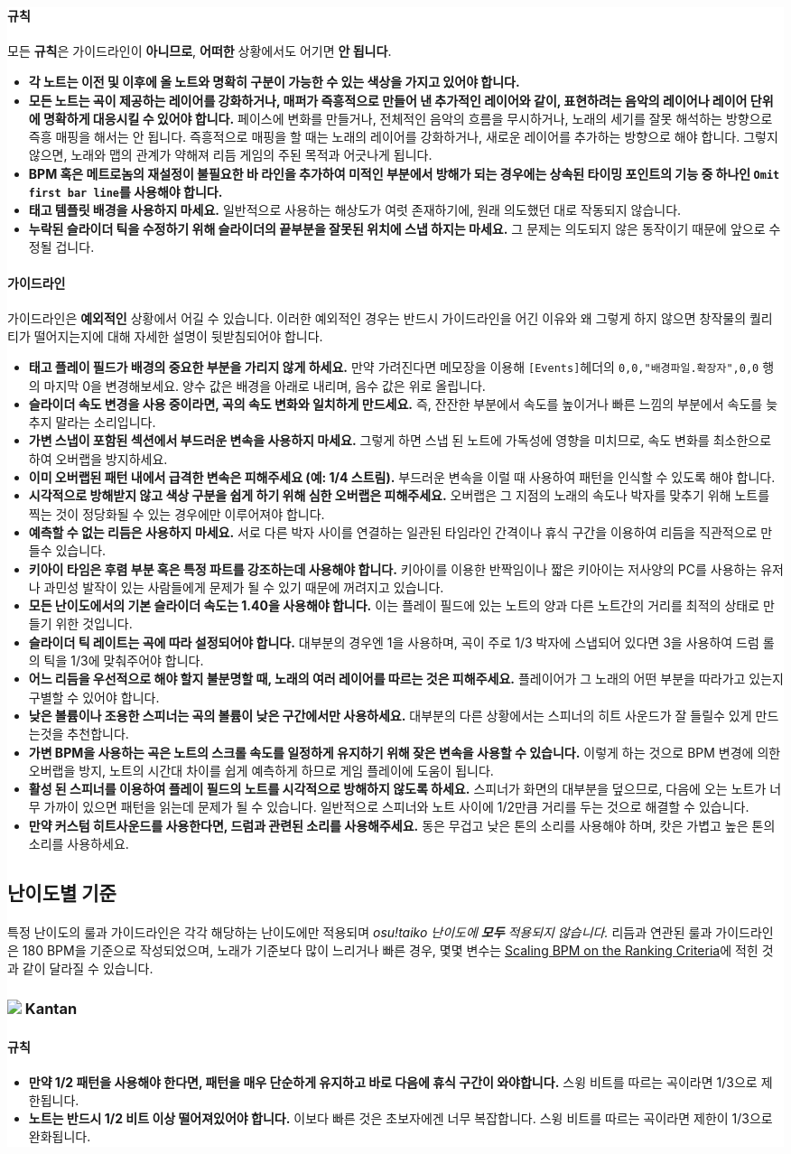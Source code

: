 #### 규칙

모든 **규칙**은 가이드라인이 **아니므로**, **어떠한** 상황에서도 어기면 **안 됩니다**.

- **각 노트는 이전 및 이후에 올 노트와 명확히 구분이 가능한 수 있는 색상을 가지고 있어야 합니다.**
- **모든 노트는 곡이 제공하는 레이어를 강화하거나, 매퍼가 즉흥적으로 만들어 낸 추가적인 레이어와 같이, 표현하려는 음악의 레이어나 레이어 단위에 명확하게 대응시킬 수 있어야 합니다.** 페이스에 변화를 만들거나, 전체적인 음악의 흐름을 무시하거나, 노래의 세기를 잘못 해석하는 방향으로 즉흥 매핑을 해서는 안 됩니다. 즉흥적으로 매핑을 할 때는 노래의 레이어를 강화하거나, 새로운 레이어를 추가하는 방향으로 해야 합니다. 그렇지 않으면, 노래와 맵의 관계가 약해져 리듬 게임의 주된 목적과 어긋나게 됩니다.
- **BPM 혹은 메트로놈의 재설정이 불필요한 바 라인을 추가하여 미적인 부분에서 방해가 되는 경우에는 상속된 타이밍 포인트의 기능 중 하나인 `Omit first bar line`를 사용해야 합니다.**
- **태고 템플릿 배경을 사용하지 마세요.** 일반적으로 사용하는 해상도가 여럿 존재하기에, 원래 의도했던 대로 작동되지 않습니다.
- **누락된 슬라이더 틱을 수정하기 위해 슬라이더의 끝부분을 잘못된 위치에 스냅 하지는 마세요.** 그 문제는 의도되지 않은 동작이기 때문에 앞으로 수정될 겁니다.

#### 가이드라인

가이드라인은 **예외적인** 상황에서 어길 수 있습니다. 이러한 예외적인 경우는 반드시 가이드라인을 어긴 이유와 왜 그렇게 하지 않으면 창작물의 퀄리티가 떨어지는지에 대해 자세한 설명이 뒷받침되어야 합니다.

- **태고 플레이 필드가 배경의 중요한 부분을 가리지 않게 하세요.** 만약 가려진다면 메모장을 이용해 `[Events]`헤더의 `0,0,"배경파일.확장자",0,0` 행의 마지막 0을 변경해보세요. 양수 값은 배경을 아래로 내리며, 음수 값은 위로 올립니다.
- **슬라이더 속도 변경을 사용 중이라면, 곡의 속도 변화와 일치하게 만드세요.** 즉, 잔잔한 부분에서 속도를 높이거나 빠른 느낌의 부분에서 속도를 늦추지 말라는 소리입니다.
- **가변 스냅이 포함된 섹션에서 부드러운 변속을 사용하지 마세요.** 그렇게 하면 스냅 된 노트에 가독성에 영향을 미치므로, 속도 변화를 최소한으로 하여 오버랩을 방지하세요.
- **이미 오버랩된 패턴 내에서 급격한 변속은 피해주세요 (예: 1/4 스트림).** 부드러운 변속을 이럴 때 사용하여 패턴을 인식할 수 있도록 해야 합니다.
- **시각적으로 방해받지 않고 색상 구분을 쉽게 하기 위해 심한 오버랩은 피해주세요.** 오버랩은 그 지점의 노래의 속도나 박자를 맞추기 위해 노트를 찍는 것이 정당화될 수 있는 경우에만 이루어져야 합니다.
- **예측할 수 없는 리듬은 사용하지 마세요.** 서로 다른 박자 사이를 연결하는 일관된 타임라인 간격이나 휴식 구간을 이용하여 리듬을 직관적으로 만들수 있습니다.
- **키아이 타임은 후렴 부분 혹은 특정 파트를 강조하는데 사용해야 합니다.** 키아이를 이용한 반짝임이나 짧은 키아이는 저사양의 PC를 사용하는 유저나 과민성 발작이 있는 사람들에게 문제가 될 수 있기 때문에 꺼려지고 있습니다.
- **모든 난이도에서의 기본 슬라이더 속도는 1.40을 사용해야 합니다.** 이는 플레이 필드에 있는 노트의 양과 다른 노트간의 거리를 최적의 상태로 만들기 위한 것입니다.
- **슬라이더 틱 레이트는 곡에 따라 설정되어야 합니다.** 대부분의 경우엔 1을 사용하며, 곡이 주로 1/3 박자에 스냅되어 있다면 3을 사용하여 드럼 롤의 틱을 1/3에 맞춰주어야 합니다.
- **어느 리듬을 우선적으로 해야 할지 불분명할 때, 노래의 여러 레이어를 따르는 것은 피해주세요.** 플레이어가 그 노래의 어떤 부분을 따라가고 있는지 구별할 수 있어야 합니다.
- **낮은 볼륨이나 조용한 스피너는 곡의 볼륨이 낮은 구간에서만 사용하세요.** 대부분의 다른 상황에서는 스피너의 히트 사운드가 잘 들릴수 있게 만드는것을 추천합니다.
- **가변 BPM을 사용하는 곡은 노트의 스크롤 속도를 일정하게 유지하기 위해 잦은 변속을 사용할 수 있습니다.** 이렇게 하는 것으로 BPM 변경에 의한 오버랩을 방지, 노트의 시간대 차이를 쉽게 예측하게 하므로 게임 플레이에 도움이 됩니다.
- **활성 된 스피너를 이용하여 플레이 필드의 노트를 시각적으로 방해하지 않도록 하세요.** 스피너가 화면의 대부분을 덮으므로, 다음에 오는 노트가 너무 가까이 있으면 패턴을 읽는데 문제가 될 수 있습니다. 일반적으로 스피너와 노트 사이에 1/2만큼 거리를 두는 것으로 해결할 수 있습니다.
- **만약 커스텀 히트사운드를 사용한다면, 드럼과 관련된 소리를 사용해주세요.** 동은 무겁고 낮은 톤의 소리를 사용해야 하며, 캇은 가볍고 높은 톤의 소리를 사용하세요.

## 난이도별 기준

특정 난이도의 룰과 가이드라인은 각각 해당하는 난이도에만 적용되며 *osu!taiko 난이도에 **모두** 적용되지 않습니다.* 리듬과 연관된 룰과 가이드라인은 180 BPM을 기준으로 작성되었으며, 노래가 기준보다 많이 느리거나 빠른 경우, 몇몇 변수는 [Scaling BPM on the Ranking Criteria](/wiki/Ranking_Criteria/Scaling_BPM)에 적힌 것과 같이 달라질 수 있습니다.

### ![](/wiki/shared/diff/easy-t.png) Kantan

#### 규칙

- **만약 1/2 패턴을 사용해야 한다면, 패턴을 매우 단순하게 유지하고 바로 다음에 휴식 구간이 와야합니다.** 스윙 비트를 따르는 곡이라면 1/3으로 제한됩니다.
- **노트는 반드시 1/2 비트 이상 떨어져있어야 합니다.** 이보다 빠른 것은 초보자에겐 너무 복잡합니다. 스윙 비트를 따르는 곡이라면 제한이 1/3으로 완화됩니다.

